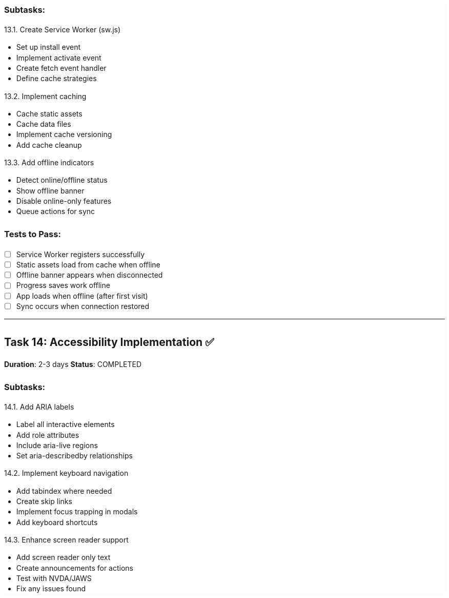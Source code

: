 ### Subtasks:
13.1. Create Service Worker (sw.js)
   - Set up install event
   - Implement activate event
   - Create fetch event handler
   - Define cache strategies

13.2. Implement caching
   - Cache static assets
   - Cache data files
   - Implement cache versioning
   - Add cache cleanup

13.3. Add offline indicators
   - Detect online/offline status
   - Show offline banner
   - Disable online-only features
   - Queue actions for sync

### Tests to Pass:
- [ ] Service Worker registers successfully
- [ ] Static assets load from cache when offline
- [ ] Offline banner appears when disconnected
- [ ] Progress saves work offline
- [ ] App loads when offline (after first visit)
- [ ] Sync occurs when connection restored

---

## Task 14: Accessibility Implementation ✅
**Duration**: 2-3 days
**Status**: COMPLETED

### Subtasks:
14.1. Add ARIA labels
   - Label all interactive elements
   - Add role attributes
   - Include aria-live regions
   - Set aria-describedby relationships

14.2. Implement keyboard navigation
   - Add tabindex where needed
   - Create skip links
   - Implement focus trapping in modals
   - Add keyboard shortcuts

14.3. Enhance screen reader support
   - Add screen reader only text
   - Create announcements for actions
   - Test with NVDA/JAWS
   - Fix any issues found
